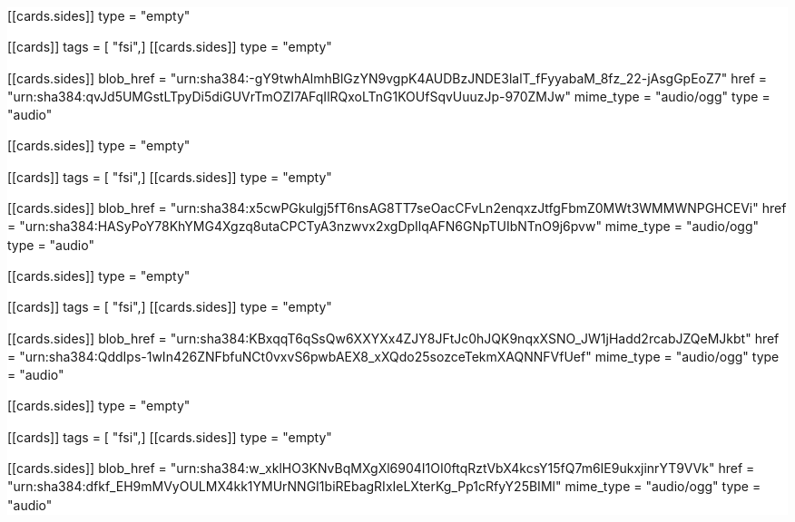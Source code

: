[[cards.sides]]
type = "empty"


[[cards]]
tags = [ "fsi",]
[[cards.sides]]
type = "empty"

[[cards.sides]]
blob_href = "urn:sha384:-gY9twhAlmhBlGzYN9vgpK4AUDBzJNDE3lalT_fFyyabaM_8fz_22-jAsgGpEoZ7"
href = "urn:sha384:qvJd5UMGstLTpyDi5diGUVrTmOZI7AFqIlRQxoLTnG1KOUfSqvUuuzJp-970ZMJw"
mime_type = "audio/ogg"
type = "audio"

[[cards.sides]]
type = "empty"


[[cards]]
tags = [ "fsi",]
[[cards.sides]]
type = "empty"

[[cards.sides]]
blob_href = "urn:sha384:x5cwPGkulgj5fT6nsAG8TT7seOacCFvLn2enqxzJtfgFbmZ0MWt3WMMWNPGHCEVi"
href = "urn:sha384:HASyPoY78KhYMG4Xgzq8utaCPCTyA3nzwvx2xgDpIlqAFN6GNpTUIbNTnO9j6pvw"
mime_type = "audio/ogg"
type = "audio"

[[cards.sides]]
type = "empty"


[[cards]]
tags = [ "fsi",]
[[cards.sides]]
type = "empty"

[[cards.sides]]
blob_href = "urn:sha384:KBxqqT6qSsQw6XXYXx4ZJY8JFtJc0hJQK9nqxXSNO_JW1jHadd2rcabJZQeMJkbt"
href = "urn:sha384:QddIps-1wIn426ZNFbfuNCt0vxvS6pwbAEX8_xXQdo25sozceTekmXAQNNFVfUef"
mime_type = "audio/ogg"
type = "audio"

[[cards.sides]]
type = "empty"


[[cards]]
tags = [ "fsi",]
[[cards.sides]]
type = "empty"

[[cards.sides]]
blob_href = "urn:sha384:w_xklHO3KNvBqMXgXl6904I1OI0ftqRztVbX4kcsY15fQ7m6IE9ukxjinrYT9VVk"
href = "urn:sha384:dfkf_EH9mMVyOULMX4kk1YMUrNNGI1biREbagRIxIeLXterKg_Pp1cRfyY25BIMl"
mime_type = "audio/ogg"
type = "audio"
